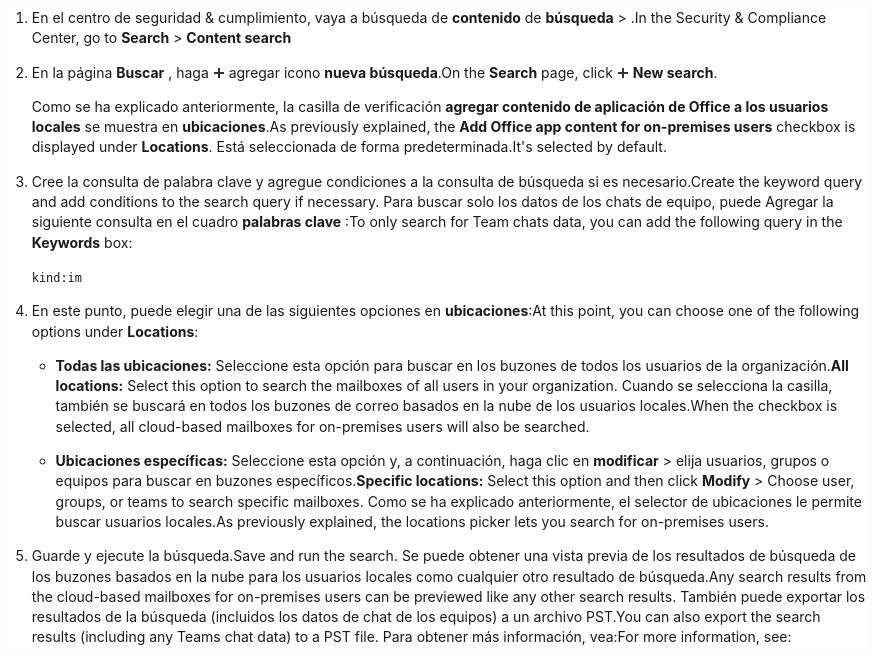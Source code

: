 1. <span data-ttu-id="9f4d0-149">En el centro de seguridad & cumplimiento, vaya a búsqueda de **contenido** de **búsqueda** \> .</span><span class="sxs-lookup"><span data-stu-id="9f4d0-149">In the Security & Compliance Center, go to **Search** \> **Content search**</span></span>
    
2. <span data-ttu-id="9f4d0-150">En la página **Buscar** , haga ![clic en](media/8ee52980-254b-440b-99a2-18d068de62d3.gif) agregar icono **nueva búsqueda**.</span><span class="sxs-lookup"><span data-stu-id="9f4d0-150">On the **Search** page, click ![Add icon](media/8ee52980-254b-440b-99a2-18d068de62d3.gif) **New search**.</span></span>
    
    <span data-ttu-id="9f4d0-151">Como se ha explicado anteriormente, la casilla de verificación **agregar contenido de aplicación de Office a los usuarios locales** se muestra en **ubicaciones**.</span><span class="sxs-lookup"><span data-stu-id="9f4d0-151">As previously explained, the **Add Office app content for on-premises users** checkbox is displayed under **Locations**.</span></span> <span data-ttu-id="9f4d0-152">Está seleccionada de forma predeterminada.</span><span class="sxs-lookup"><span data-stu-id="9f4d0-152">It's selected by default.</span></span>
    
3. <span data-ttu-id="9f4d0-153">Cree la consulta de palabra clave y agregue condiciones a la consulta de búsqueda si es necesario.</span><span class="sxs-lookup"><span data-stu-id="9f4d0-153">Create the keyword query and add conditions to the search query if necessary.</span></span> <span data-ttu-id="9f4d0-154">Para buscar solo los datos de los chats de equipo, puede Agregar la siguiente consulta en el cuadro **palabras clave** :</span><span class="sxs-lookup"><span data-stu-id="9f4d0-154">To only search for Team chats data, you can add the following query in the **Keywords** box:</span></span> 
    
    ```
    kind:im
    ``` 

4. <span data-ttu-id="9f4d0-155">En este punto, puede elegir una de las siguientes opciones en **ubicaciones**:</span><span class="sxs-lookup"><span data-stu-id="9f4d0-155">At this point, you can choose one of the following options under **Locations**:</span></span>
    
    - <span data-ttu-id="9f4d0-156">**Todas las ubicaciones:** Seleccione esta opción para buscar en los buzones de todos los usuarios de la organización.</span><span class="sxs-lookup"><span data-stu-id="9f4d0-156">**All locations:** Select this option to search the mailboxes of all users in your organization.</span></span> <span data-ttu-id="9f4d0-157">Cuando se selecciona la casilla, también se buscará en todos los buzones de correo basados en la nube de los usuarios locales.</span><span class="sxs-lookup"><span data-stu-id="9f4d0-157">When the checkbox is selected, all cloud-based mailboxes for on-premises users will also be searched.</span></span> 
    
    - <span data-ttu-id="9f4d0-158">**Ubicaciones específicas:** Seleccione esta opción y, a continuación, haga clic en **modificar** \> elija usuarios, grupos o equipos para buscar en buzones específicos.</span><span class="sxs-lookup"><span data-stu-id="9f4d0-158">**Specific locations:** Select this option and then click **Modify** \> Choose user, groups, or teams to search specific mailboxes.</span></span> <span data-ttu-id="9f4d0-159">Como se ha explicado anteriormente, el selector de ubicaciones le permite buscar usuarios locales.</span><span class="sxs-lookup"><span data-stu-id="9f4d0-159">As previously explained, the locations picker lets you search for on-premises users.</span></span> 
    
5. <span data-ttu-id="9f4d0-160">Guarde y ejecute la búsqueda.</span><span class="sxs-lookup"><span data-stu-id="9f4d0-160">Save and run the search.</span></span> <span data-ttu-id="9f4d0-161">Se puede obtener una vista previa de los resultados de búsqueda de los buzones basados en la nube para los usuarios locales como cualquier otro resultado de búsqueda.</span><span class="sxs-lookup"><span data-stu-id="9f4d0-161">Any search results from the cloud-based mailboxes for on-premises users can be previewed like any other search results.</span></span> <span data-ttu-id="9f4d0-162">También puede exportar los resultados de la búsqueda (incluidos los datos de chat de los equipos) a un archivo PST.</span><span class="sxs-lookup"><span data-stu-id="9f4d0-162">You can also export the search results (including any Teams chat data) to a PST file.</span></span> <span data-ttu-id="9f4d0-163">Para obtener más información, vea:</span><span class="sxs-lookup"><span data-stu-id="9f4d0-163">For more information, see:</span></span> 
    